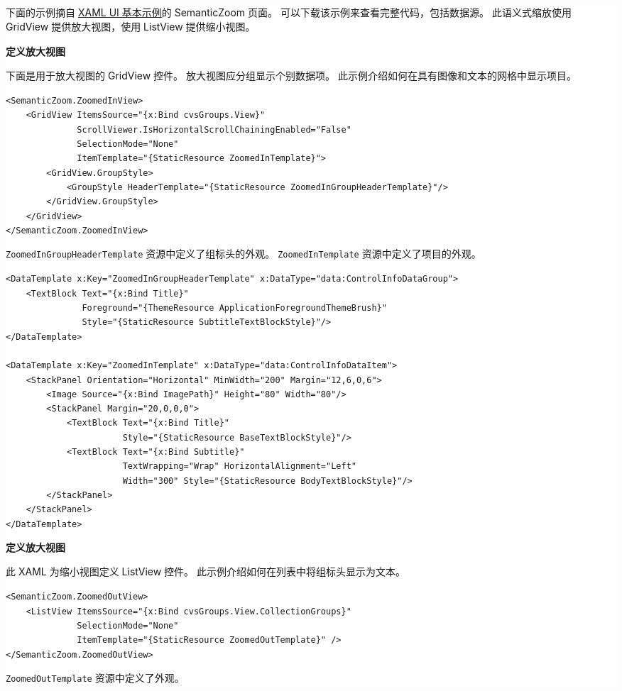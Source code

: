 下面的示例摘自 [XAML UI 基本示例](http://go.microsoft.com/fwlink/p/?LinkId=619992)的 SemanticZoom 页面。 可以下载该示例来查看完整代码，包括数据源。 此语义式缩放使用 GridView 提供放大视图，使用 ListView 提供缩小视图。
  
**定义放大视图**

下面是用于放大视图的 GridView 控件。 放大视图应分组显示个别数据项。 此示例介绍如何在具有图像和文本的网格中显示项目。 

```xaml
<SemanticZoom.ZoomedInView>
    <GridView ItemsSource="{x:Bind cvsGroups.View}" 
              ScrollViewer.IsHorizontalScrollChainingEnabled="False" 
              SelectionMode="None" 
              ItemTemplate="{StaticResource ZoomedInTemplate}">
        <GridView.GroupStyle>
            <GroupStyle HeaderTemplate="{StaticResource ZoomedInGroupHeaderTemplate}"/>
        </GridView.GroupStyle>
    </GridView>
</SemanticZoom.ZoomedInView>
```
 
`ZoomedInGroupHeaderTemplate` 资源中定义了组标头的外观。 `ZoomedInTemplate` 资源中定义了项目的外观。 

```xaml
<DataTemplate x:Key="ZoomedInGroupHeaderTemplate" x:DataType="data:ControlInfoDataGroup">
    <TextBlock Text="{x:Bind Title}" 
               Foreground="{ThemeResource ApplicationForegroundThemeBrush}" 
               Style="{StaticResource SubtitleTextBlockStyle}"/>
</DataTemplate>

<DataTemplate x:Key="ZoomedInTemplate" x:DataType="data:ControlInfoDataItem">
    <StackPanel Orientation="Horizontal" MinWidth="200" Margin="12,6,0,6">
        <Image Source="{x:Bind ImagePath}" Height="80" Width="80"/>
        <StackPanel Margin="20,0,0,0">
            <TextBlock Text="{x:Bind Title}" 
                       Style="{StaticResource BaseTextBlockStyle}"/>
            <TextBlock Text="{x:Bind Subtitle}" 
                       TextWrapping="Wrap" HorizontalAlignment="Left" 
                       Width="300" Style="{StaticResource BodyTextBlockStyle}"/>
        </StackPanel>
    </StackPanel>
</DataTemplate>
```

**定义放大视图**

此 XAML 为缩小视图定义 ListView 控件。 此示例介绍如何在列表中将组标头显示为文本。

```xaml
<SemanticZoom.ZoomedOutView>
    <ListView ItemsSource="{x:Bind cvsGroups.View.CollectionGroups}" 
              SelectionMode="None" 
              ItemTemplate="{StaticResource ZoomedOutTemplate}" />
</SemanticZoom.ZoomedOutView>
```

 `ZoomedOutTemplate` 资源中定义了外观。
 